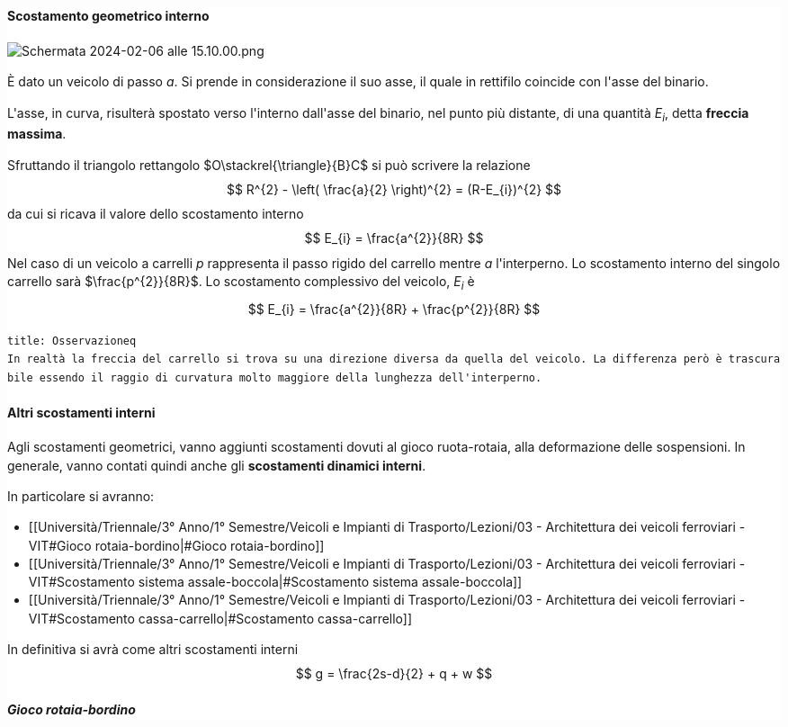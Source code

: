 #### Scostamento geometrico interno

![Schermata 2024-02-06 alle 15.10.00.png](/img/user/Universit%C3%A0/Triennale/3%C2%B0%20Anno/1%C2%B0%20Semestre/Veicoli%20e%20Impianti%20di%20Trasporto/Lezioni/allegati/Schermata%202024-02-06%20alle%2015.10.00.png)

È dato un veicolo di passo $a$. Si prende in considerazione il suo asse, il quale in rettifilo coincide con l'asse del binario.

L'asse, in curva, risulterà spostato verso l'interno dall'asse del binario, nel punto più distante, di una quantità $E_{i}$, detta **freccia massima**.

Sfruttando il triangolo rettangolo $O\stackrel{\triangle}{B}C$ si può scrivere la relazione
$$
R^{2} - \left( \frac{a}{2} \right)^{2} = (R-E_{i})^{2}
$$
da cui si ricava il valore dello scostamento interno
$$
E_{i} = \frac{a^{2}}{8R}
$$
Nel caso di un veicolo a carrelli $p$ rappresenta il passo rigido del carrello mentre $a$ l'interperno.
Lo scostamento interno del singolo carrello sarà $\frac{p^{2}}{8R}$.
Lo scostamento complessivo del veicolo, $E_{i}$ è
$$
E_{i} = \frac{a^{2}}{8R} + \frac{p^{2}}{8R}
$$
```ad-note
title: Osservazioneq
In realtà la freccia del carrello si trova su una direzione diversa da quella del veicolo. La differenza però è trascurabile essendo il raggio di curvatura molto maggiore della lunghezza dell'interperno.
```

#### Altri scostamenti interni

Agli scostamenti geometrici, vanno aggiunti scostamenti dovuti al gioco ruota-rotaia, alla deformazione delle sospensioni. In generale, vanno contati quindi anche gli **scostamenti dinamici interni**.

In particolare si avranno:
- [[Università/Triennale/3° Anno/1° Semestre/Veicoli e Impianti di Trasporto/Lezioni/03 - Architettura dei veicoli ferroviari - VIT#Gioco rotaia-bordino\|#Gioco rotaia-bordino]]
- [[Università/Triennale/3° Anno/1° Semestre/Veicoli e Impianti di Trasporto/Lezioni/03 - Architettura dei veicoli ferroviari - VIT#Scostamento sistema assale-boccola\|#Scostamento sistema assale-boccola]]
- [[Università/Triennale/3° Anno/1° Semestre/Veicoli e Impianti di Trasporto/Lezioni/03 - Architettura dei veicoli ferroviari - VIT#Scostamento cassa-carrello\|#Scostamento cassa-carrello]]

In definitiva si avrà come altri scostamenti interni
$$
g = \frac{2s-d}{2} + q + w
$$

##### Gioco rotaia-bordino
